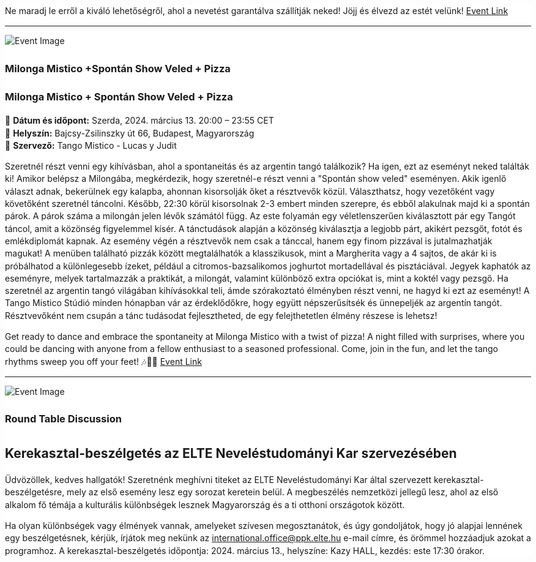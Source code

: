Ne maradj le erről a kiváló lehetőségről, ahol a nevetést garantálva szállítják neked! Jöjj és élvezd az estét velünk!
[Event Link](https://facebook.com/events/921901549375610)

---
![Event Image](https://scontent-fra5-1.xx.fbcdn.net/v/t39.30808-6/431236376_10161085198390073_8160737567227930679_n.jpg?stp=cp6_dst-jpg&_nc_cat=102&ccb=1-7&_nc_sid=5f2048&_nc_ohc=W91JfBiyZfQAX9g99KR&_nc_ht=scontent-fra5-1.xx&oh=00_AfCqF17yEJwwJBZIIrcZmzRAJWfZE4iQki3tn3zaJCUjLA&oe=65F62E88)

 ### Milonga Mistico +Spontán Show Veled + Pizza  

### Milonga Mistico + Spontán Show Veled + Pizza

📅 **Dátum és időpont:** Szerda, 2024. március 13. 20:00 – 23:55 CET  
📍 **Helyszín:** Bajcsy-Zsilinszky út 66, Budapest, Magyarország  
🎤 **Szervező:** Tango Mistico - Lucas y Judit  

Szeretnél részt venni egy kihívásban, ahol a spontaneitás és az argentin tangó találkozik? Ha igen, ezt az eseményt neked találták ki! Amikor belépsz a Milongába, megkérdezik, hogy szeretnél-e részt venni a "Spontán show veled" eseményen. Akik igenlő választ adnak, bekerülnek egy kalapba, ahonnan kisorsolják őket a résztvevők közül. Választhatsz, hogy vezetőként vagy követőként szeretnél táncolni. Később, 22:30 körül kisorsolnak 2-3 embert minden szerepre, és ebből alakulnak majd ki a spontán párok. A párok száma a milongán jelen lévők számától függ. Az este folyamán egy véletlenszerűen kiválasztott pár egy Tangót táncol, amit a közönség figyelemmel kísér. A tánctudások alapján a közönség kiválasztja a legjobb párt, akikért pezsgőt, fotót és emlékdiplomát kapnak. Az esemény végén a résztvevők nem csak a tánccal, hanem egy finom pizzával is jutalmazhatják magukat! A menüben található pizzák között megtalálhatók a klasszikusok, mint a Margherita vagy a 4 sajtos, de akár ki is próbálhatod a különlegesebb ízeket, például a citromos-bazsalikomos joghurtot mortadellával és pisztáciával. Jegyek kaphatók az eseményre, melyek tartalmazzák a praktikát, a milongát, valamint különböző extra opciókat is, mint a koktél vagy pezsgő. Ha szeretnél az argentin tangó világában kihívásokkal teli, ámde szórakoztató élményben részt venni, ne hagyd ki ezt az eseményt! A Tango Mistico Stúdió minden hónapban vár az érdeklődőkre, hogy együtt népszerűsítsék és ünnepeljék az argentín tangót. Résztvevőként nem csupán a tánc tudásodat fejlesztheted, de egy felejthetetlen élmény részese is lehetsz!

Get ready to dance and embrace the spontaneity at Milonga Mistico with a twist of pizza! A night filled with surprises, where you could be dancing with anyone from a fellow enthusiast to a seasoned professional. Come, join in the fun, and let the tango rhythms sweep you off your feet! 🎶🕺💃
[Event Link](https://facebook.com/events/3684158858579290)

---
![Event Image](https://scontent-vie1-1.xx.fbcdn.net/v/t39.30808-6/430767868_883669587102535_7524306096716873025_n.jpg?stp=dst-jpg_p640x640&_nc_cat=109&ccb=1-7&_nc_sid=5f2048&_nc_ohc=eH5v8EEoc6oAX8Huxpu&_nc_ht=scontent-vie1-1.xx&oh=00_AfCr4oEOct_hLlSzWWXpV_a4j3b3-DLbh75IrvYVn15OBw&oe=65F64B62)

 ### Round Table Discussion

## Kerekasztal-beszélgetés az ELTE Neveléstudományi Kar szervezésében

Üdvözöllek, kedves hallgatók! Szeretnénk meghívni titeket az ELTE Neveléstudományi Kar által szervezett kerekasztal-beszélgetésre, mely az első esemény lesz egy sorozat keretein belül. A megbeszélés nemzetközi jellegű lesz, ahol az első alkalom fő témája a kulturális különbségek lesznek Magyarország és a ti otthoni országotok között. 

Ha olyan különbségek vagy élmények vannak, amelyeket szívesen megosztanátok, és úgy gondoljátok, hogy jó alapjai lennének egy beszélgetésnek, kérjük, írjátok meg nekünk az international.office@ppk.elte.hu e-mail címre, és örömmel hozzáadjuk azokat a programhoz. A kerekasztal-beszélgetés időpontja: 2024. március 13., helyszíne: Kazy HALL, kezdés: este 17:30 órakor. 
